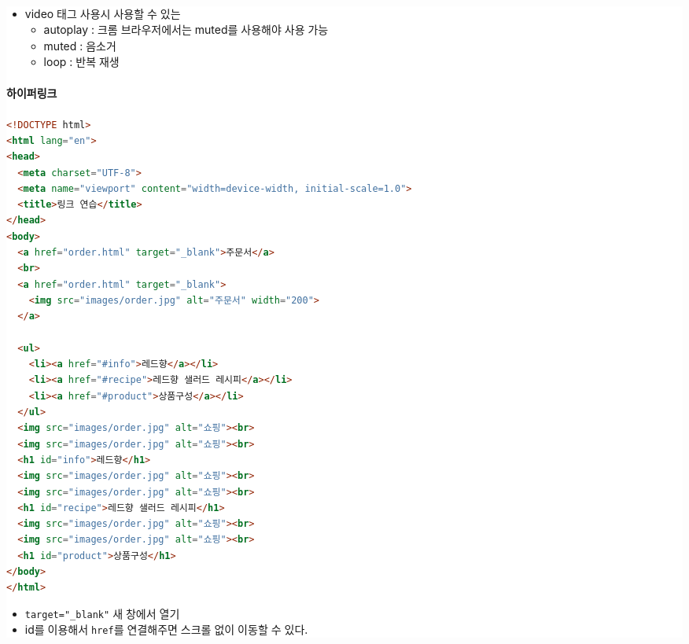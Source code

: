 - video 태그 사용시 사용할 수 있는
  - autoplay : 크롬 브라우저에서는 muted를 사용해야 사용 가능
  - muted : 음소거
  - loop : 반복 재생



#### 하이퍼링크

```html
<!DOCTYPE html>
<html lang="en">
<head>
  <meta charset="UTF-8">
  <meta name="viewport" content="width=device-width, initial-scale=1.0">
  <title>링크 연습</title>
</head>
<body>
  <a href="order.html" target="_blank">주문서</a>
  <br>
  <a href="order.html" target="_blank">
    <img src="images/order.jpg" alt="주문서" width="200">
  </a>

  <ul>
    <li><a href="#info">레드향</a></li>
    <li><a href="#recipe">레드향 샐러드 레시피</a></li>
    <li><a href="#product">상품구성</a></li>
  </ul>
  <img src="images/order.jpg" alt="쇼핑"><br>
  <img src="images/order.jpg" alt="쇼핑"><br>
  <h1 id="info">레드향</h1>
  <img src="images/order.jpg" alt="쇼핑"><br>
  <img src="images/order.jpg" alt="쇼핑"><br>
  <h1 id="recipe">레드향 샐러드 레시피</h1>
  <img src="images/order.jpg" alt="쇼핑"><br>
  <img src="images/order.jpg" alt="쇼핑"><br>
  <h1 id="product">상품구성</h1>
</body>
</html>
```

- `target="_blank"` 새 창에서 열기
- id를 이용해서 `href`를 연결해주면 스크롤 없이 이동할 수 있다.